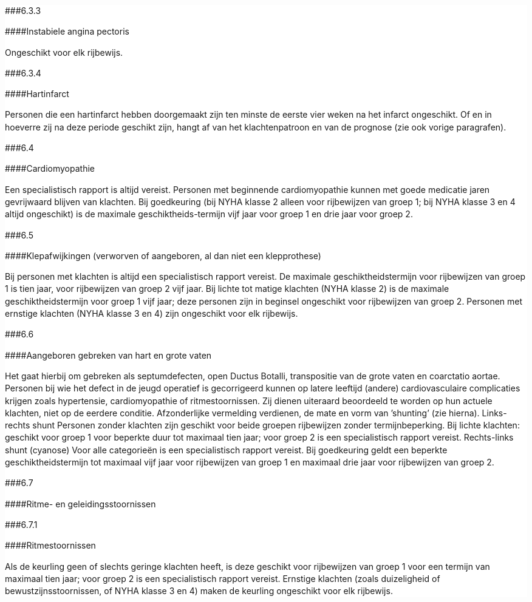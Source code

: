 ###6.3.3  

####Instabiele angina pectoris

Ongeschikt voor elk rijbewijs. 

###6.3.4  

####Hartinfarct

Personen die een hartinfarct hebben doorgemaakt zijn ten minste de eerste vier weken na het infarct ongeschikt. Of en in hoeverre zij na deze periode geschikt zijn, hangt af van het klachtenpatroon en van de prognose (zie ook vorige paragrafen).  

###6.4  

####Cardiomyopathie

Een specialistisch rapport is altijd vereist. Personen met beginnende cardiomyopathie kunnen met goede medicatie jaren gevrijwaard blijven van klachten. Bij goedkeuring (bij NYHA klasse 2 alleen voor rijbewijzen van groep 1; bij NYHA klasse 3 en 4 altijd ongeschikt) is de maximale geschiktheids-termijn vijf jaar voor groep 1 en drie jaar voor groep 2.  

###6.5  

####Klepafwijkingen (verworven of aangeboren, al dan niet een klepprothese)

Bij personen met klachten is altijd een specialistisch rapport vereist. De maximale geschiktheidstermijn voor rijbewijzen van groep 1 is tien jaar, voor rijbewijzen van groep 2 vijf jaar. Bij lichte tot matige klachten (NYHA klasse 2) is de maximale geschiktheidstermijn voor groep 1 vijf jaar; deze personen zijn in beginsel ongeschikt voor rijbewijzen van groep 2. Personen met ernstige klachten (NYHA klasse 3 en 4) zijn ongeschikt voor elk rijbewijs. 

###6.6  

####Aangeboren gebreken van hart en grote vaten

Het gaat hierbij om gebreken als septumdefecten, open Ductus Botalli, transpositie van de grote vaten en coarctatio aortae. Personen bij wie het defect in de jeugd operatief is gecorrigeerd kunnen op latere leeftijd (andere) cardiovasculaire complicaties krijgen zoals hypertensie, cardiomyopathie of ritmestoornissen. Zij dienen uiteraard beoordeeld te worden op hun actuele klachten, niet op de eerdere conditie. Afzonderlijke vermelding verdienen, de mate en vorm van ’shunting’ (zie hierna).  Links-rechts shunt  Personen zonder klachten zijn geschikt voor beide groepen rijbewijzen zonder termijnbeperking.  Bij lichte klachten: geschikt voor groep 1 voor beperkte duur tot maximaal tien jaar; voor groep 2 is een specialistisch rapport vereist.  Rechts-links shunt (cyanose)  Voor alle categorieën is een specialistisch rapport vereist. Bij goedkeuring geldt een beperkte geschiktheidstermijn tot maximaal vijf jaar voor rijbewijzen van groep 1 en maximaal drie jaar voor rijbewijzen van groep 2.  

###6.7  

####Ritme- en geleidingsstoornissen

###6.7.1  

####Ritmestoornissen 

Als de keurling geen of slechts geringe klachten heeft, is deze geschikt voor rijbewijzen van groep 1 voor een termijn van maximaal tien jaar; voor groep 2 is een specialistisch rapport vereist.  Ernstige klachten (zoals duizeligheid of bewustzijnsstoornissen, of NYHA klasse 3 en 4) maken de keurling ongeschikt voor elk rijbewijs.  
